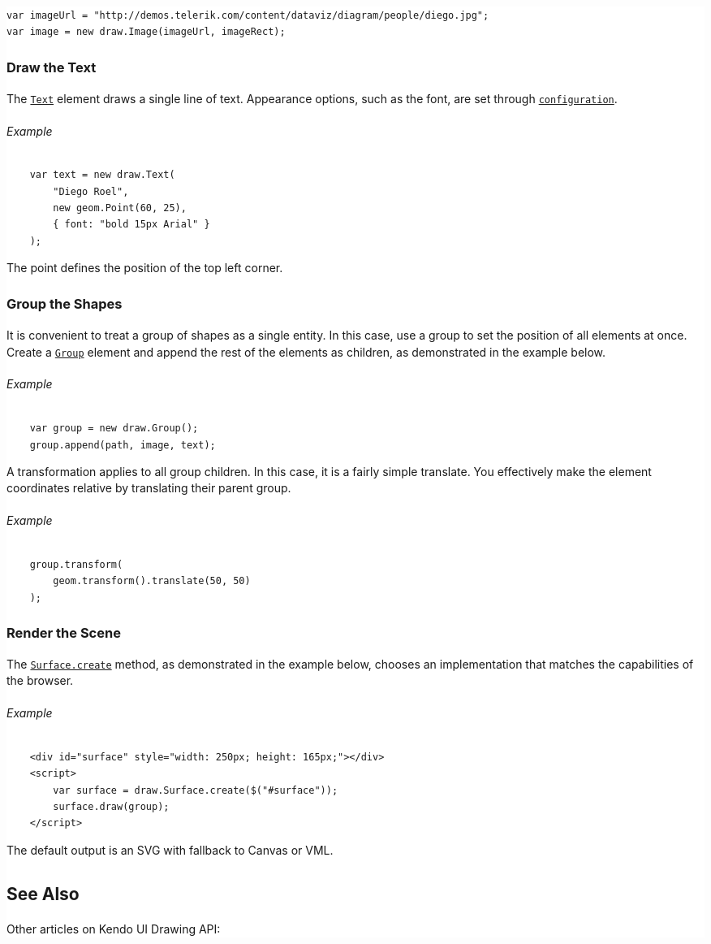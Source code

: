     var imageUrl = "http://demos.telerik.com/content/dataviz/diagram/people/diego.jpg";
    var image = new draw.Image(imageUrl, imageRect);

### Draw the Text

The [`Text`](/api/javascript/drawing/text) element draws a single line of text. Appearance options, such as the font, are set through [`configuration`](/api/javascript/drawing/text#configuration).

###### Example
        var text = new draw.Text(
            "Diego Roel",
            new geom.Point(60, 25),
            { font: "bold 15px Arial" }
        );

The point defines the position of the top left corner.

### Group the Shapes

It is convenient to treat a group of shapes as a single entity. In this case, use a group to set the position of all elements at once. Create a [`Group`](/api/javascript/drawing/group) element and append the rest of the elements as children, as demonstrated in the example below.

###### Example

        var group = new draw.Group();
        group.append(path, image, text);

A transformation applies to all group children. In this case, it is a fairly simple translate. You effectively make the element coordinates relative by translating their parent group.

###### Example

        group.transform(
            geom.transform().translate(50, 50)
        );

### Render the Scene

The [`Surface.create`](/api/javascript/drawing/surface#create) method, as demonstrated in the example below, chooses an implementation that matches the capabilities of the browser.

###### Example

        <div id="surface" style="width: 250px; height: 165px;"></div>
        <script>
            var surface = draw.Surface.create($("#surface"));
            surface.draw(group);
        </script>

The default output is an SVG with fallback to Canvas or VML.

## See Also

Other articles on Kendo UI Drawing API:
